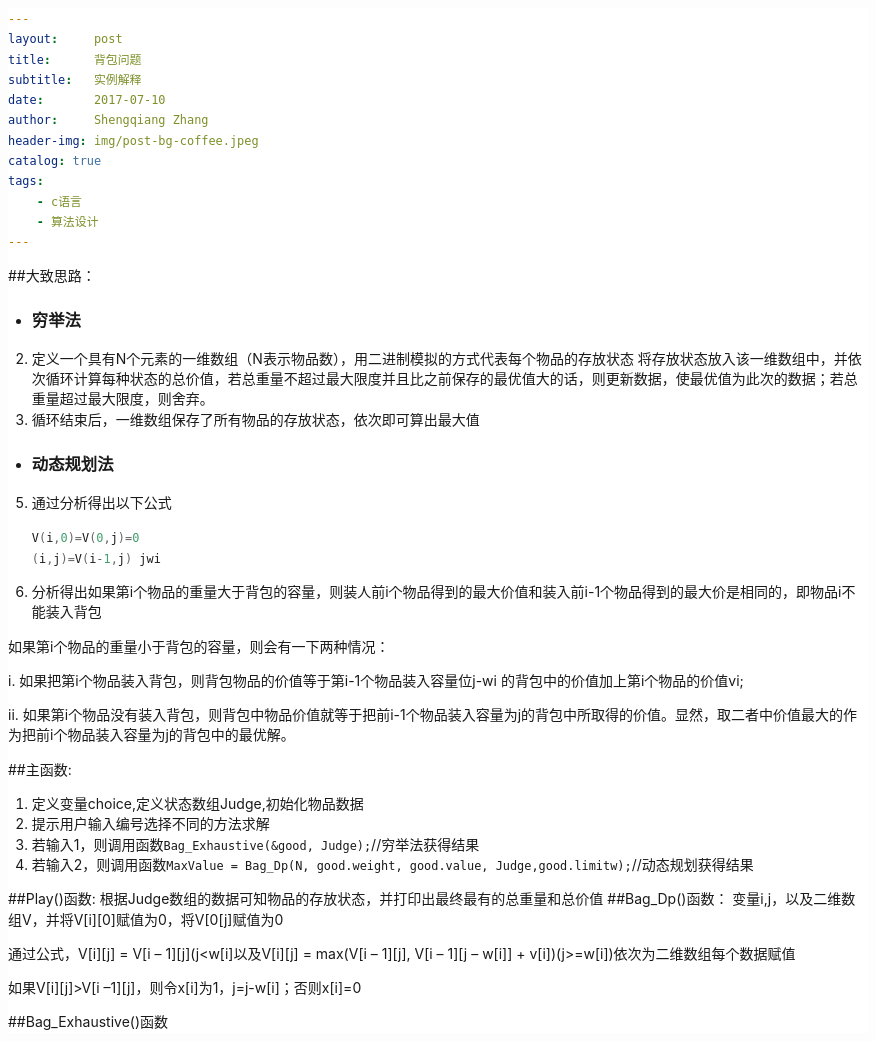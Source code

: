 ```yaml
---
layout:     post
title:      背包问题
subtitle:   实例解释
date:       2017-07-10
author:     Shengqiang Zhang
header-img: img/post-bg-coffee.jpeg
catalog: true
tags:
    - c语言
    - 算法设计
---
```



##大致思路：

 - <h3>穷举法</h3>

 2. 定义一个具有N个元素的一维数组（N表示物品数），用二进制模拟的方式代表每个物品的存放状态
    将存放状态放入该一维数组中，并依次循环计算每种状态的总价值，若总重量不超过最大限度并且比之前保存的最优值大的话，则更新数据，使最优值为此次的数据；若总重量超过最大限度，则舍弃。
 3. 循环结束后，一维数组保存了所有物品的存放状态，依次即可算出最大值

 - <h3>动态规划法</h3>
 5. 通过分析得出以下公式

    ```c
    V(i,0)=V(0,j)=0
    (i,j)=V(i-1,j) jwi
    ```

 6. 分析得出如果第i个物品的重量大于背包的容量，则装人前i个物品得到的最大价值和装入前i-1个物品得到的最大价是相同的，即物品i不能装入背包

如果第i个物品的重量小于背包的容量，则会有一下两种情况：

i. 如果把第i个物品装入背包，则背包物品的价值等于第i-1个物品装入容量位j-wi 的背包中的价值加上第i个物品的价值vi;
    
ii. 如果第i个物品没有装入背包，则背包中物品价值就等于把前i-1个物品装入容量为j的背包中所取得的价值。显然，取二者中价值最大的作为把前i个物品装入容量为j的背包中的最优解。

##主函数:

 1. 定义变量choice,定义状态数组Judge,初始化物品数据
 2. 提示用户输入编号选择不同的方法求解
 3. 若输入1，则调用函数```Bag_Exhaustive(&good, Judge);```//穷举法获得结果
 4. 若输入2，则调用函数```MaxValue = Bag_Dp(N, good.weight, good.value, Judge,good.limitw);```//动态规划获得结果

##Play()函数:
根据Judge数组的数据可知物品的存放状态，并打印出最终最有的总重量和总价值
##Bag_Dp()函数：
变量i,j，以及二维数组V，并将V[i][0]赋值为0，将V[0[j]赋值为0

通过公式，V[i][j] = V[i – 1][j](j&lt;w[i]以及V[i][j] = max(V[i – 1][j], V[i – 1][j – w[i]] + v[i])(j>=w[i])依次为二维数组每个数据赋值

如果V[i][j]>V[i –1][j]，则令x[i]为1，j=j-w[i]；否则x[i]=0

##Bag_Exhaustive()函数
